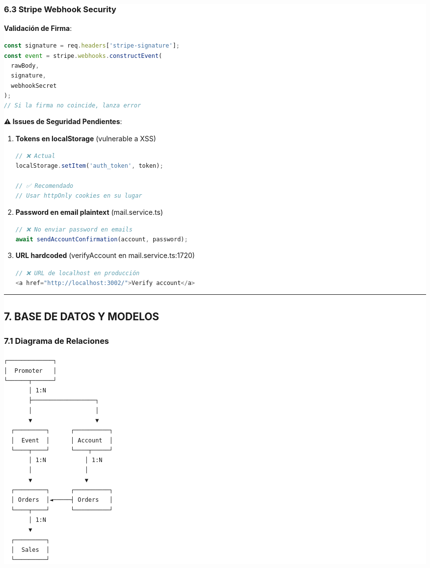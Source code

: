 
### 6.3 Stripe Webhook Security

**Validación de Firma**:
```typescript
const signature = req.headers['stripe-signature'];
const event = stripe.webhooks.constructEvent(
  rawBody,
  signature,
  webhookSecret
);
// Si la firma no coincide, lanza error
```

**⚠️ Issues de Seguridad Pendientes**:

1. **Tokens en localStorage** (vulnerable a XSS)
   ```typescript
   // ❌ Actual
   localStorage.setItem('auth_token', token);

   // ✅ Recomendado
   // Usar httpOnly cookies en su lugar
   ```

2. **Password en email plaintext** (mail.service.ts)
   ```typescript
   // ❌ No enviar password en emails
   await sendAccountConfirmation(account, password);
   ```

3. **URL hardcoded** (verifyAccount en mail.service.ts:1720)
   ```typescript
   // ❌ URL de localhost en producción
   <a href="http://localhost:3002/">Verify account</a>
   ```

---

## 7. BASE DE DATOS Y MODELOS

### 7.1 Diagrama de Relaciones

```
┌─────────────┐
│  Promoter   │
└──────┬──────┘
       │ 1:N
       ├──────────────────┐
       │                  │
       ▼                  ▼
  ┌─────────┐      ┌──────────┐
  │  Event  │      │ Account  │
  └────┬────┘      └────┬─────┘
       │ 1:N           │ 1:N
       │               │
       ▼               ▼
  ┌─────────┐      ┌──────────┐
  │ Orders  │◄─────┤ Orders   │
  └────┬────┘      └──────────┘
       │ 1:N
       ▼
  ┌─────────┐
  │  Sales  │
  └─────────┘
```
